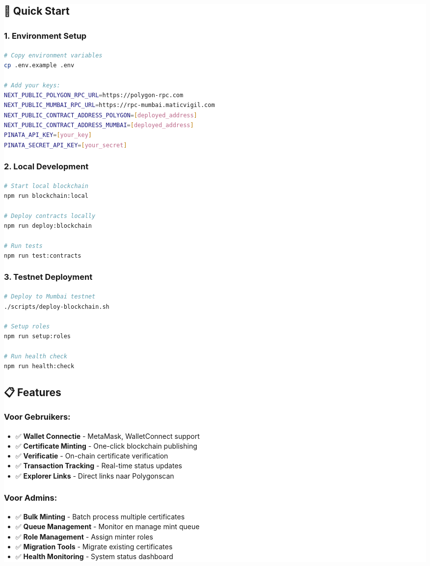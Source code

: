 ## 🚀 Quick Start

### 1. Environment Setup
```bash
# Copy environment variables
cp .env.example .env

# Add your keys:
NEXT_PUBLIC_POLYGON_RPC_URL=https://polygon-rpc.com
NEXT_PUBLIC_MUMBAI_RPC_URL=https://rpc-mumbai.maticvigil.com
NEXT_PUBLIC_CONTRACT_ADDRESS_POLYGON=[deployed_address]
NEXT_PUBLIC_CONTRACT_ADDRESS_MUMBAI=[deployed_address]
PINATA_API_KEY=[your_key]
PINATA_SECRET_API_KEY=[your_secret]
```

### 2. Local Development
```bash
# Start local blockchain
npm run blockchain:local

# Deploy contracts locally
npm run deploy:blockchain

# Run tests
npm run test:contracts
```

### 3. Testnet Deployment
```bash
# Deploy to Mumbai testnet
./scripts/deploy-blockchain.sh

# Setup roles
npm run setup:roles

# Run health check
npm run health:check
```

## 📋 Features

### Voor Gebruikers:
- ✅ **Wallet Connectie** - MetaMask, WalletConnect support
- ✅ **Certificate Minting** - One-click blockchain publishing
- ✅ **Verificatie** - On-chain certificate verification
- ✅ **Transaction Tracking** - Real-time status updates
- ✅ **Explorer Links** - Direct links naar Polygonscan

### Voor Admins:
- ✅ **Bulk Minting** - Batch process multiple certificates
- ✅ **Queue Management** - Monitor en manage mint queue
- ✅ **Role Management** - Assign minter roles
- ✅ **Migration Tools** - Migrate existing certificates
- ✅ **Health Monitoring** - System status dashboard

